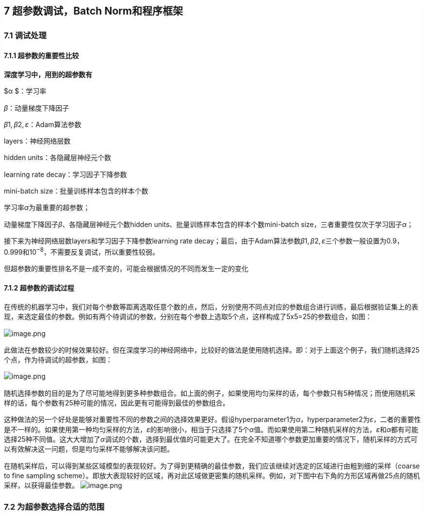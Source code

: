 ## 7 超参数调试，Batch Norm和程序框架

### 7.1 调试处理

#### 7.1.1 超参数的重要性比较

**深度学习中，用到的超参数有**

$α $：学习率

$β$：动量梯度下降因子

$β1,β2,ε$：Adam算法参数

layers：神经网络层数

hidden units：各隐藏层神经元个数

learning rate decay：学习因子下降参数

mini-batch size：批量训练样本包含的样本个数



学习率$α$为最重要的超参数；

动量梯度下降因子$β$、各隐藏层神经元个数hidden units、批量训练样本包含的样本个数mini-batch size，三者重要性仅次于学习因子$α$；

接下来为神经网络层数layers和学习因子下降参数learning rate decay；最后，由于Adam算法参数$β1,β2,ε$三个参数一般设置为0.9，0.999和$10^{-8}$，不需要反复调试，所以重要性较弱。

但超参数的重要性排名不是一成不变的，可能会根据情况的不同而发生一定的变化



#### 7.1.2 超参数的调试过程

在传统的机器学习中，我们对每个参数等距离选取任意个数的点，然后，分别使用不同点对应的参数组合进行训练，最后根据验证集上的表现，来选定最佳的参数。例如有两个待调试的参数，分别在每个参数上选取5个点，这样构成了5x5=25的参数组合，如图：

![image.png](https://upload-images.jianshu.io/upload_images/24439865-362032427039d456.png?imageMogr2/auto-orient/strip%7CimageView2/2/w/1240)

此做法在参数较少的时候效果较好。但在深度学习的神经网络中，比较好的做法是使用随机选择。即：对于上面这个例子，我们随机选择25个点，作为待调试的超参数，如图：

![image.png](https://upload-images.jianshu.io/upload_images/24439865-9db5229b93b156b2.png?imageMogr2/auto-orient/strip%7CimageView2/2/w/1240)


随机选择参数的目的是为了尽可能地得到更多种参数组合。如上面的例子，如果使用均匀采样的话，每个参数只有5种情况；而使用随机采样的话，每个参数有25种可能的情况，因此更有可能得到最佳的参数组合。

这种做法的另一个好处是能够对重要性不同的参数之间的选择效果更好。假设hyperparameter1为$α$，hyperparameter2为$ε$，二者的重要性是不一样的。如果使用第一种均匀采样的方法，$ε$的影响很小，相当于只选择了5个$α$值。而如果使用第二种随机采样的方法，$ε$和$α$都有可能选择25种不同值。这大大增加了$α$调试的个数，选择到最优值的可能更大了。在完全不知道哪个参数更加重要的情况下，随机采样的方式可以有效解决这一问题，但是均匀采样不能够解决该问题。

在随机采样后，可以得到某些区域模型的表现较好。为了得到更精确的最佳参数，我们应该继续对选定的区域进行由粗到细的采样（coarse to fine sampling scheme）。即放大表现较好的区域，再对此区域做更密集的随机采样。例如，对下图中右下角的方形区域再做25点的随机采样，以获得最佳参数。
![image.png](https://upload-images.jianshu.io/upload_images/24439865-8ad84d5f3a188652.png?imageMogr2/auto-orient/strip%7CimageView2/2/w/1240)

### 7.2 为超参数选择合适的范围
